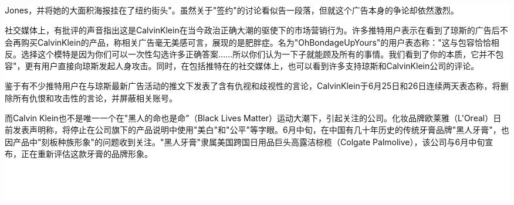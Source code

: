 Jones，并将她的大面积海报挂在了纽约街头"。虽然关于"签约"的讨论看似告一段落，但就这个广告本身的争论却依然激烈。</p><p>社交媒体上，有批评的声音指出这是CalvinKlein在当今政治正确大潮的驱使下的市场营销行为。许多推特用户表示在看到了琼斯的广告后不会再购买CalvinKlein的产品，称相关广告毫无美感可言，展现的是肥胖症。名为"OhBondageUpYours"的用户表态称："这与包容恰恰相反。选择这个模特是因为你们可以一次性勾选许多正确答案……所以你们认为一下子就能顾及所有的事情。我们看到了你的本质，它并不包容"，更有用户直接向琼斯发起人身攻击。同时，在包括推特在的社交媒体上，也可以看到许多支持琼斯和CalvinKlein公司的评论。</p><p>鉴于有不少推特用户在与琼斯最新广告活动的推文下发表了含有仇视和歧视性的言论，CalvinKlein于6月25日和26日连续两天表态称，将删除所有仇恨和攻击性的言论，并屏蔽相关账号。</p><p>而Calvin Klein也不是唯一一个在"黑人的命也是命"（Black Lives Matter）运动大潮下，引起关注的公司。化妆品牌欧莱雅（L'Oreal）日前发表声明称，将停止在公司旗下的产品说明中使用"美白"和"公平"等字眼。6月中旬，在中国有几十年历史的传统牙膏品牌"黑人牙膏"，也因产品中"刻板种族形象"的问题收到关注。"黑人牙膏"隶属美国跨国日用品巨头高露洁棕榄（Colgate Palmolive），该公司与6月中旬宣布，正在重新评估这款牙膏的品牌形象。</p><p> </p><p> </p>
